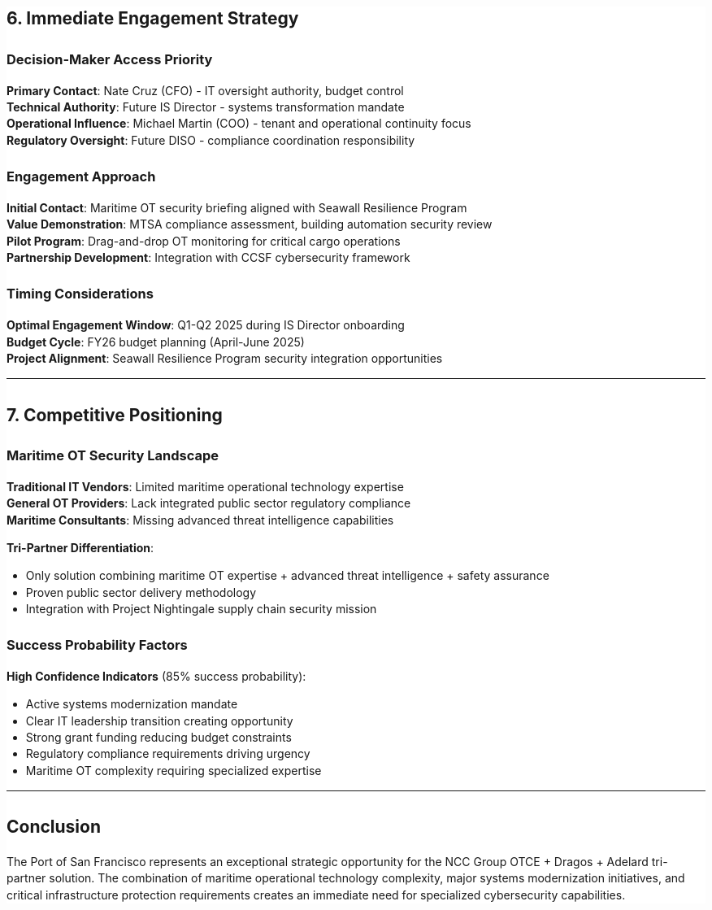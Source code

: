 
## 6. Immediate Engagement Strategy

### Decision-Maker Access Priority
**Primary Contact**: Nate Cruz (CFO) - IT oversight authority, budget control  
**Technical Authority**: Future IS Director - systems transformation mandate  
**Operational Influence**: Michael Martin (COO) - tenant and operational continuity focus  
**Regulatory Oversight**: Future DISO - compliance coordination responsibility

### Engagement Approach
**Initial Contact**: Maritime OT security briefing aligned with Seawall Resilience Program  
**Value Demonstration**: MTSA compliance assessment, building automation security review  
**Pilot Program**: Drag-and-drop OT monitoring for critical cargo operations  
**Partnership Development**: Integration with CCSF cybersecurity framework

### Timing Considerations
**Optimal Engagement Window**: Q1-Q2 2025 during IS Director onboarding  
**Budget Cycle**: FY26 budget planning (April-June 2025)  
**Project Alignment**: Seawall Resilience Program security integration opportunities

---

## 7. Competitive Positioning

### Maritime OT Security Landscape
**Traditional IT Vendors**: Limited maritime operational technology expertise  
**General OT Providers**: Lack integrated public sector regulatory compliance  
**Maritime Consultants**: Missing advanced threat intelligence capabilities

**Tri-Partner Differentiation**: 
- Only solution combining maritime OT expertise + advanced threat intelligence + safety assurance
- Proven public sector delivery methodology
- Integration with Project Nightingale supply chain security mission

### Success Probability Factors
**High Confidence Indicators** (85% success probability):
- Active systems modernization mandate
- Clear IT leadership transition creating opportunity
- Strong grant funding reducing budget constraints
- Regulatory compliance requirements driving urgency
- Maritime OT complexity requiring specialized expertise

---

## Conclusion

The Port of San Francisco represents an exceptional strategic opportunity for the NCC Group OTCE + Dragos + Adelard tri-partner solution. The combination of maritime operational technology complexity, major systems modernization initiatives, and critical infrastructure protection requirements creates an immediate need for specialized cybersecurity capabilities.
